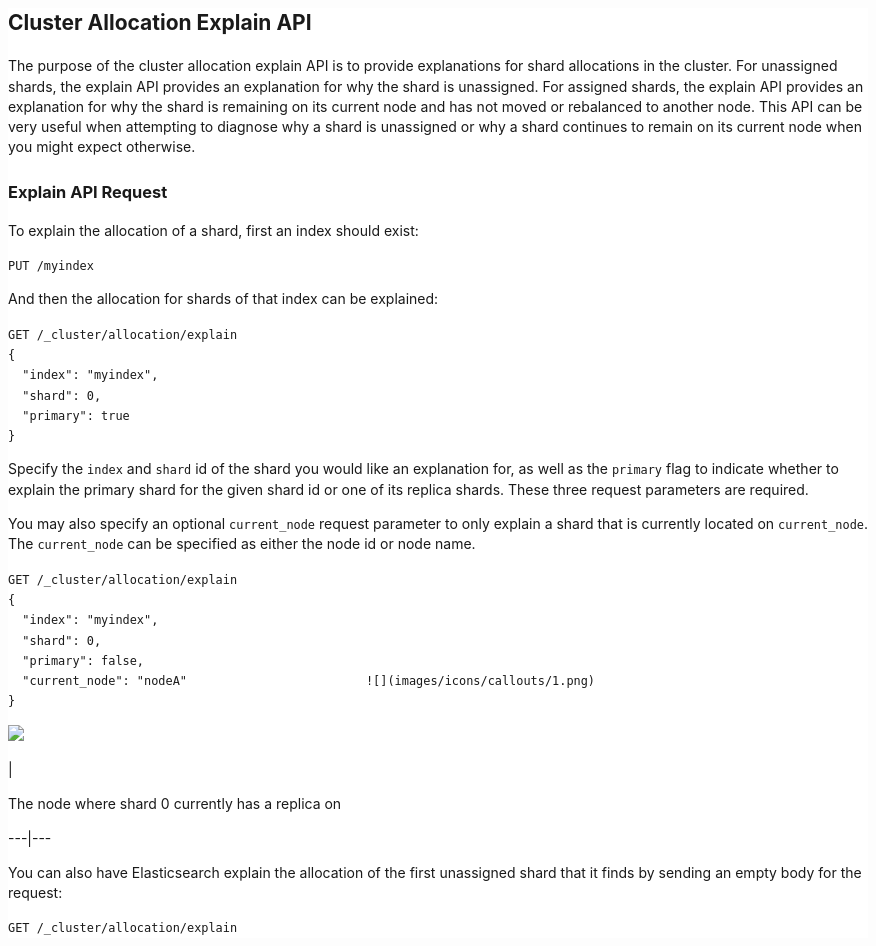 ## Cluster Allocation Explain API

The purpose of the cluster allocation explain API is to provide explanations for shard allocations in the cluster. For unassigned shards, the explain API provides an explanation for why the shard is unassigned. For assigned shards, the explain API provides an explanation for why the shard is remaining on its current node and has not moved or rebalanced to another node. This API can be very useful when attempting to diagnose why a shard is unassigned or why a shard continues to remain on its current node when you might expect otherwise.

### Explain API Request

To explain the allocation of a shard, first an index should exist:
    
    
    PUT /myindex

And then the allocation for shards of that index can be explained:
    
    
    GET /_cluster/allocation/explain
    {
      "index": "myindex",
      "shard": 0,
      "primary": true
    }

Specify the `index` and `shard` id of the shard you would like an explanation for, as well as the `primary` flag to indicate whether to explain the primary shard for the given shard id or one of its replica shards. These three request parameters are required.

You may also specify an optional `current_node` request parameter to only explain a shard that is currently located on `current_node`. The `current_node` can be specified as either the node id or node name.
    
    
    GET /_cluster/allocation/explain
    {
      "index": "myindex",
      "shard": 0,
      "primary": false,
      "current_node": "nodeA"                         ![](images/icons/callouts/1.png)
    }

![](images/icons/callouts/1.png)

| 

The node where shard 0 currently has a replica on   
  
---|---  
  
You can also have Elasticsearch explain the allocation of the first unassigned shard that it finds by sending an empty body for the request:
    
    
    GET /_cluster/allocation/explain
